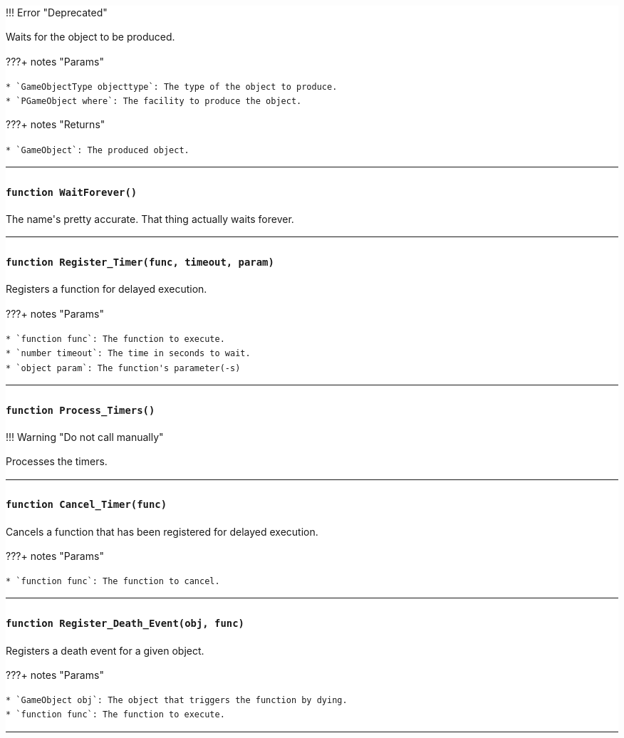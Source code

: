 !!! Error "Deprecated"

Waits for the object to be produced.

???+ notes "Params"

    * `GameObjectType objecttype`: The type of the object to produce.
    * `PGameObject where`: The facility to produce the object.

???+ notes "Returns"

    * `GameObject`: The produced object.

---

### `function WaitForever()`

The name's pretty accurate. That thing actually waits forever.

---

### `function Register_Timer(func, timeout, param)`

Registers a function for delayed execution.

???+ notes "Params"

    * `function func`: The function to execute.
    * `number timeout`: The time in seconds to wait.
    * `object param`: The function's parameter(-s)

---

### `function Process_Timers()`

!!! Warning "Do not call manually"

Processes the timers.

---

### `function Cancel_Timer(func)`

Cancels a function that has been registered for delayed execution.

???+ notes "Params"

    * `function func`: The function to cancel.

---

### `function Register_Death_Event(obj, func)`

Registers a death event for a given object.

???+ notes "Params"

    * `GameObject obj`: The object that triggers the function by dying.
    * `function func`: The function to execute.

---